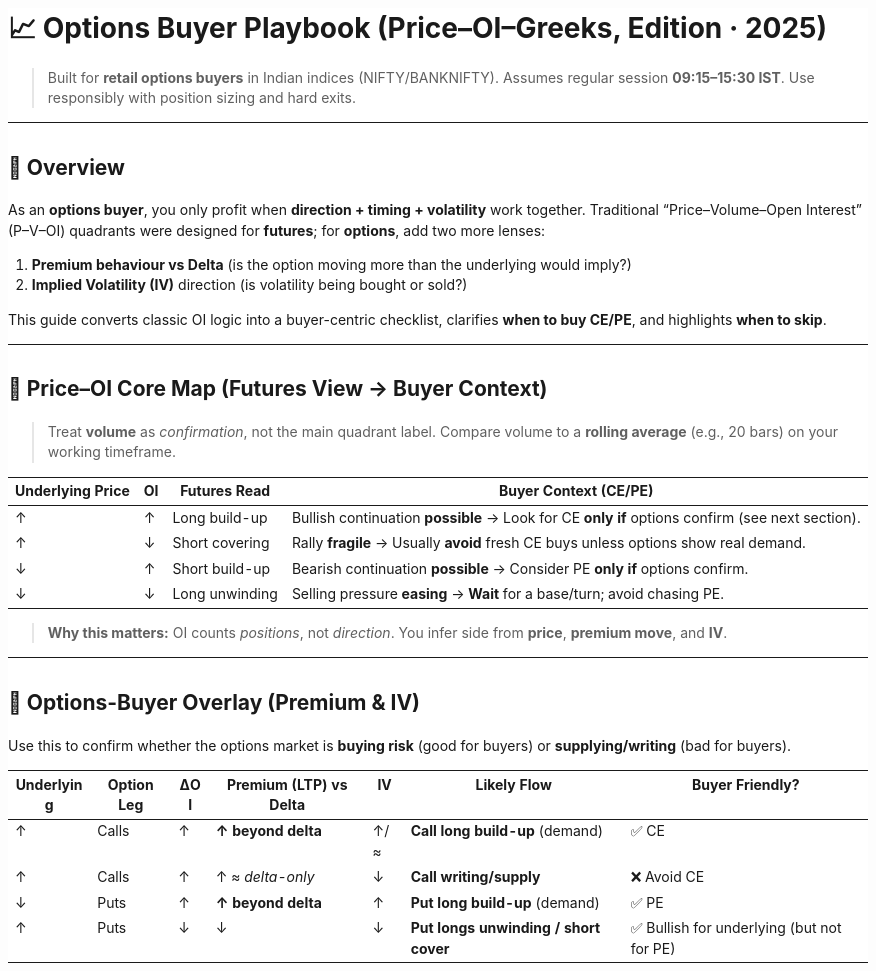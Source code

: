 # 📈 Options Buyer Playbook (Price–OI–Greeks, Edition · 2025)

> Built for **retail options buyers** in Indian indices (NIFTY/BANKNIFTY). Assumes regular session **09:15–15:30 IST**. Use responsibly with position sizing and hard exits.

---

## 📘 Overview

As an **options buyer**, you only profit when **direction + timing + volatility** work together. Traditional “Price–Volume–Open Interest” (P–V–OI) quadrants were designed for **futures**; for **options**, add two more lenses:

1. **Premium behaviour vs Delta** (is the option moving more than the underlying would imply?)
2. **Implied Volatility (IV)** direction (is volatility being bought or sold?)

This guide converts classic OI logic into a buyer-centric checklist, clarifies **when to buy CE/PE**, and highlights **when to skip**.

---

## 🔎 Price–OI Core Map (Futures View → Buyer Context)

> Treat **volume** as *confirmation*, not the main quadrant label. Compare volume to a **rolling average** (e.g., 20 bars) on your working timeframe.

| Underlying Price | OI | Futures Read   | Buyer Context (CE/PE)                                                                           |
| ---------------- | -- | -------------- | ----------------------------------------------------------------------------------------------- |
| ↑                | ↑  | Long build-up  | Bullish continuation **possible** → Look for CE **only if** options confirm (see next section). |
| ↑                | ↓  | Short covering | Rally **fragile** → Usually **avoid** fresh CE buys unless options show real demand.            |
| ↓                | ↑  | Short build-up | Bearish continuation **possible** → Consider PE **only if** options confirm.                    |
| ↓                | ↓  | Long unwinding | Selling pressure **easing** → **Wait** for a base/turn; avoid chasing PE.                       |

> **Why this matters:** OI counts *positions*, not *direction*. You infer side from **price**, **premium move**, and **IV**.

---

## 🎯 Options-Buyer Overlay (Premium & IV)

Use this to confirm whether the options market is **buying risk** (good for buyers) or **supplying/writing** (bad for buyers).

| Underlying | Option Leg | ΔOI | Premium (LTP) vs Delta | IV  | Likely Flow                           | Buyer Friendly?                           |
| ---------- | ---------- | --- | ---------------------- | --- | ------------------------------------- | ----------------------------------------- |
| ↑          | Calls      | ↑   | **↑ beyond delta**     | ↑/≈ | **Call long build-up** (demand)       | ✅ CE                                      |
| ↑          | Calls      | ↑   | ↑ ≈ *delta-only*       | ↓   | **Call writing/supply**               | ❌ Avoid CE                                |
| ↓          | Puts       | ↑   | **↑ beyond delta**     | ↑   | **Put long build-up** (demand)        | ✅ PE                                      |
| ↑          | Puts       | ↓   | ↓                      | ↓   | **Put longs unwinding / short cover** | ✅ Bullish for underlying (but not for PE) |
